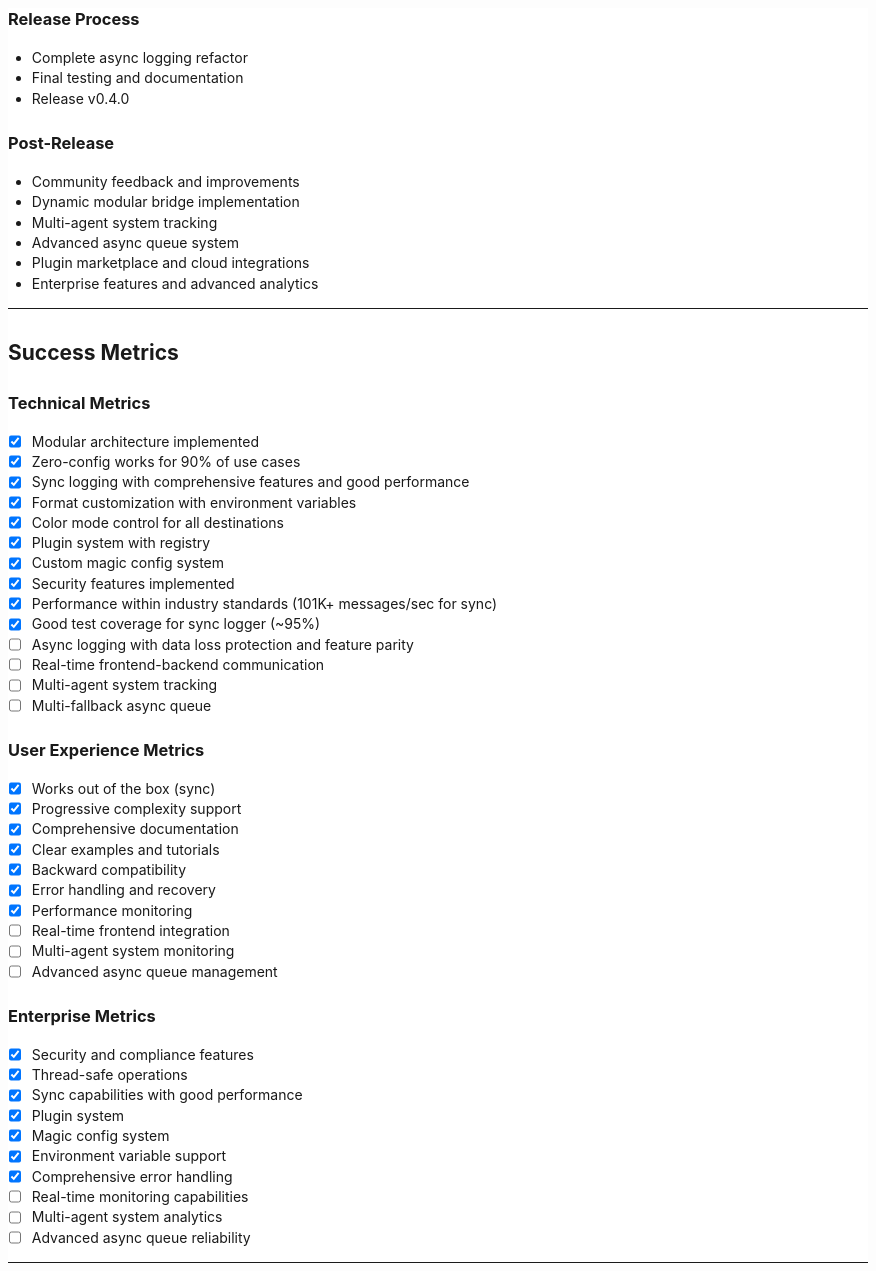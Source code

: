### **Release Process**
- Complete async logging refactor
- Final testing and documentation
- Release v0.4.0

### **Post-Release**
- Community feedback and improvements
- Dynamic modular bridge implementation
- Multi-agent system tracking
- Advanced async queue system
- Plugin marketplace and cloud integrations
- Enterprise features and advanced analytics

---

## Success Metrics

### **Technical Metrics**
- [x] Modular architecture implemented
- [x] Zero-config works for 90% of use cases
- [x] Sync logging with comprehensive features and good performance
- [x] Format customization with environment variables
- [x] Color mode control for all destinations
- [x] Plugin system with registry
- [x] Custom magic config system
- [x] Security features implemented
- [x] Performance within industry standards (101K+ messages/sec for sync)
- [x] Good test coverage for sync logger (~95%)
- [ ] Async logging with data loss protection and feature parity
- [ ] Real-time frontend-backend communication
- [ ] Multi-agent system tracking
- [ ] Multi-fallback async queue

### **User Experience Metrics**
- [x] Works out of the box (sync)
- [x] Progressive complexity support
- [x] Comprehensive documentation
- [x] Clear examples and tutorials
- [x] Backward compatibility
- [x] Error handling and recovery
- [x] Performance monitoring
- [ ] Real-time frontend integration
- [ ] Multi-agent system monitoring
- [ ] Advanced async queue management

### **Enterprise Metrics**
- [x] Security and compliance features
- [x] Thread-safe operations
- [x] Sync capabilities with good performance
- [x] Plugin system
- [x] Magic config system
- [x] Environment variable support
- [x] Comprehensive error handling
- [ ] Real-time monitoring capabilities
- [ ] Multi-agent system analytics
- [ ] Advanced async queue reliability

---